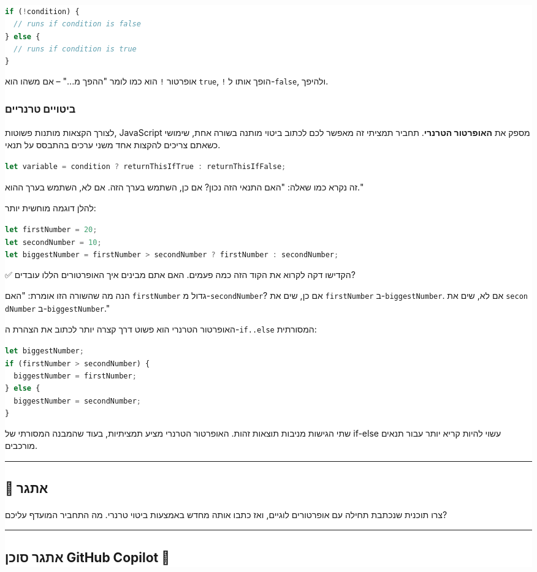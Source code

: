 ```javascript
if (!condition) {
  // runs if condition is false
} else {
  // runs if condition is true
}
```

אופרטור `!` הוא כמו לומר "ההפך מ..." – אם משהו הוא `true`, `!` הופך אותו ל-`false`, ולהיפך.

### ביטויים טרנריים

לצורך הקצאות מותנות פשוטות, JavaScript מספק את **האופרטור הטרנרי**. תחביר תמציתי זה מאפשר לכם לכתוב ביטוי מותנה בשורה אחת, שימושי כשאתם צריכים להקצות אחד משני ערכים בהתבסס על תנאי.

```javascript
let variable = condition ? returnThisIfTrue : returnThisIfFalse;
```

זה נקרא כמו שאלה: "האם התנאי הזה נכון? אם כן, השתמש בערך הזה. אם לא, השתמש בערך ההוא."

להלן דוגמה מוחשית יותר:

```javascript
let firstNumber = 20;
let secondNumber = 10;
let biggestNumber = firstNumber > secondNumber ? firstNumber : secondNumber;
```

✅ הקדישו דקה לקרוא את הקוד הזה כמה פעמים. האם אתם מבינים איך האופרטורים הללו עובדים?

הנה מה שהשורה הזו אומרת: "האם `firstNumber` גדול מ-`secondNumber`? אם כן, שים את `firstNumber` ב-`biggestNumber`. אם לא, שים את `secondNumber` ב-`biggestNumber`."

האופרטור הטרנרי הוא פשוט דרך קצרה יותר לכתוב את הצהרת ה-`if..else` המסורתית:

```javascript
let biggestNumber;
if (firstNumber > secondNumber) {
  biggestNumber = firstNumber;
} else {
  biggestNumber = secondNumber;
}
```

שתי הגישות מניבות תוצאות זהות. האופרטור הטרנרי מציע תמציתיות, בעוד שהמבנה המסורתי של if-else עשוי להיות קריא יותר עבור תנאים מורכבים.

---

## 🚀 אתגר

צרו תוכנית שנכתבת תחילה עם אופרטורים לוגיים, ואז כתבו אותה מחדש באמצעות ביטוי טרנרי. מה התחביר המועדף עליכם?

---

## אתגר סוכן GitHub Copilot 🚀
